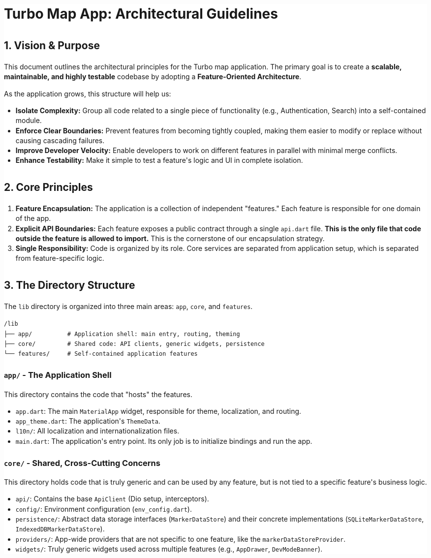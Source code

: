 # **Turbo Map App: Architectural Guidelines**

## 1. Vision & Purpose

This document outlines the architectural principles for the Turbo map application. The primary goal is to create a **scalable, maintainable, and highly testable** codebase by adopting a **Feature-Oriented Architecture**.

As the application grows, this structure will help us:
*   **Isolate Complexity:** Group all code related to a single piece of functionality (e.g., Authentication, Search) into a self-contained module.
*   **Enforce Clear Boundaries:** Prevent features from becoming tightly coupled, making them easier to modify or replace without causing cascading failures.
*   **Improve Developer Velocity:** Enable developers to work on different features in parallel with minimal merge conflicts.
*   **Enhance Testability:** Make it simple to test a feature's logic and UI in complete isolation.

## 2. Core Principles

1.  **Feature Encapsulation:** The application is a collection of independent "features." Each feature is responsible for one domain of the app.
2.  **Explicit API Boundaries:** Each feature exposes a public contract through a single `api.dart` file. **This is the only file that code outside the feature is allowed to import.** This is the cornerstone of our encapsulation strategy.
3.  **Single Responsibility:** Code is organized by its role. Core services are separated from application setup, which is separated from feature-specific logic.

## 3. The Directory Structure

The `lib` directory is organized into three main areas: `app`, `core`, and `features`.

```
/lib
├── app/          # Application shell: main entry, routing, theming
├── core/         # Shared code: API clients, generic widgets, persistence
└── features/     # Self-contained application features
```

### `app/` - The Application Shell

This directory contains the code that "hosts" the features.
*   `app.dart`: The main `MaterialApp` widget, responsible for theme, localization, and routing.
*   `app_theme.dart`: The application's `ThemeData`.
*   `l10n/`: All localization and internationalization files.
*   `main.dart`: The application's entry point. Its only job is to initialize bindings and run the app.

### `core/` - Shared, Cross-Cutting Concerns

This directory holds code that is truly generic and can be used by any feature, but is not tied to a specific feature's business logic.
*   `api/`: Contains the base `ApiClient` (Dio setup, interceptors).
*   `config/`: Environment configuration (`env_config.dart`).
*   `persistence/`: Abstract data storage interfaces (`MarkerDataStore`) and their concrete implementations (`SQLiteMarkerDataStore`, `IndexedDBMarkerDataStore`).
*   `providers/`: App-wide providers that are not specific to one feature, like the `markerDataStoreProvider`.
*   `widgets/`: Truly generic widgets used across multiple features (e.g., `AppDrawer`, `DevModeBanner`).
